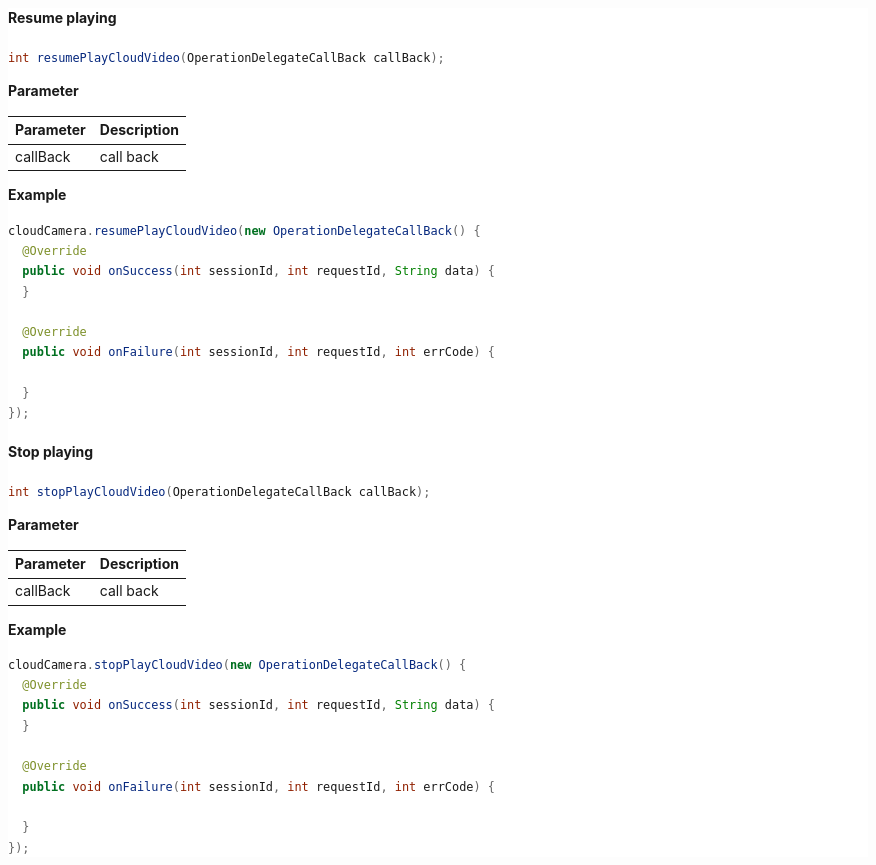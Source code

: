 
#### Resume playing

```java
int resumePlayCloudVideo(OperationDelegateCallBack callBack);
```

**Parameter**


| Parameter | Description |
| --------- | ----------- |
| callBack  | call back   |

**Example**


```java
cloudCamera.resumePlayCloudVideo(new OperationDelegateCallBack() {
  @Override
  public void onSuccess(int sessionId, int requestId, String data) {
  }

  @Override
  public void onFailure(int sessionId, int requestId, int errCode) {

  }
});
```


#### Stop playing

```java
int stopPlayCloudVideo(OperationDelegateCallBack callBack);
```

**Parameter**


| Parameter | Description |
| --------- | ----------- |
| callBack  | call back   |

**Example**


```java
cloudCamera.stopPlayCloudVideo(new OperationDelegateCallBack() {
  @Override
  public void onSuccess(int sessionId, int requestId, String data) {
  }

  @Override
  public void onFailure(int sessionId, int requestId, int errCode) {

  }
});
```
